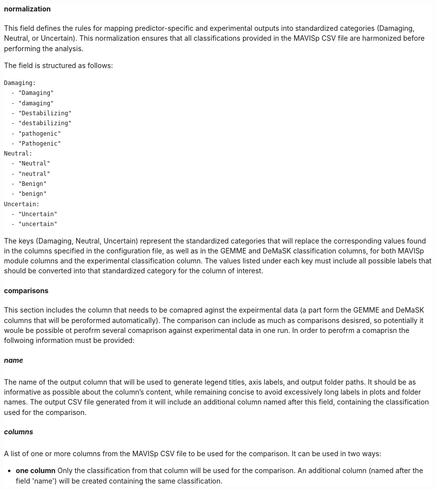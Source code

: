 #### normalization

This field defines the rules for mapping predictor-specific and experimental outputs into standardized categories (Damaging, Neutral, or Uncertain). This normalization ensures that all classifications provided in the MAVISp CSV file are harmonized before performing the analysis.

The field is structured as follows:

```
Damaging:
  - "Damaging"
  - "damaging"
  - "Destabilizing"
  - "destabilizing"
  - "pathogenic"
  - "Pathogenic"
Neutral:
  - "Neutral"
  - "neutral"
  - "Benign"
  - "benign"
Uncertain:
  - "Uncertain"
  - "uncertain"
```

The keys (Damaging, Neutral, Uncertain) represent the standardized categories that will replace the corresponding values found in the columns specified in the configuration file, as well as in the GEMME and DeMaSK classification columns, for both MAVISp module columns and the experimental classification column.
The values listed under each key must include all possible labels that should be converted into that standardized category for the column of interest.

#### comparisons

This section includes the column that needs to be comapred aginst the expeirmental data (a part form the GEMME and DeMaSK columns that will be peroformed automatically).
The comparison can include as much as comparisons desisred, so potentially it woule be possible ot perofrm several comaprison against experimental data in one run. In order to perofrm a comaprisn the follwoing information must be provided:

##### name 

The name of the output column that will be used to generate legend titles, axis labels, and output folder paths. It should be as informative as possible about the column’s content, while remaining concise to avoid excessively long labels in plots and folder names. The output CSV file generated from it will include an additional column named after this field, containing the classification used for the comparison.

##### columns
A list of one or more columns from the MAVISp CSV file to be used for the comparison.
It can be used in two ways:

 - **one column** Only the classification from that column will be used for the comparison. An additional column (named after the field 'name') will be created containing the same classification.
